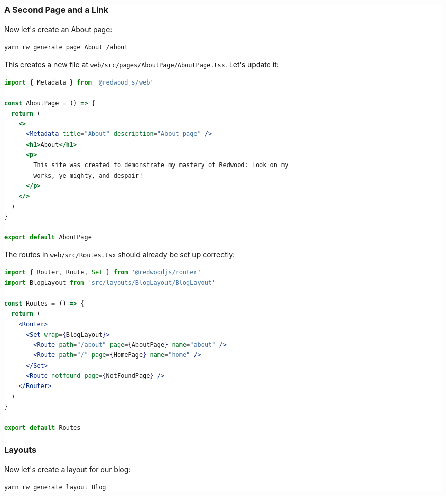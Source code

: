 ### A Second Page and a Link

Now let's create an About page:

```bash
yarn rw generate page About /about
```

This creates a new file at `web/src/pages/AboutPage/AboutPage.tsx`. Let's update it:

```jsx
import { Metadata } from '@redwoodjs/web'

const AboutPage = () => {
  return (
    <>
      <Metadata title="About" description="About page" />
      <h1>About</h1>
      <p>
        This site was created to demonstrate my mastery of Redwood: Look on my
        works, ye mighty, and despair!
      </p>
    </>
  )
}

export default AboutPage
```

The routes in `web/src/Routes.tsx` should already be set up correctly:

```jsx
import { Router, Route, Set } from '@redwoodjs/router'
import BlogLayout from 'src/layouts/BlogLayout/BlogLayout'

const Routes = () => {
  return (
    <Router>
      <Set wrap={BlogLayout}>
        <Route path="/about" page={AboutPage} name="about" />
        <Route path="/" page={HomePage} name="home" />
      </Set>
      <Route notfound page={NotFoundPage} />
    </Router>
  )
}

export default Routes
```

### Layouts

Now let's create a layout for our blog:

```bash
yarn rw generate layout Blog
```
